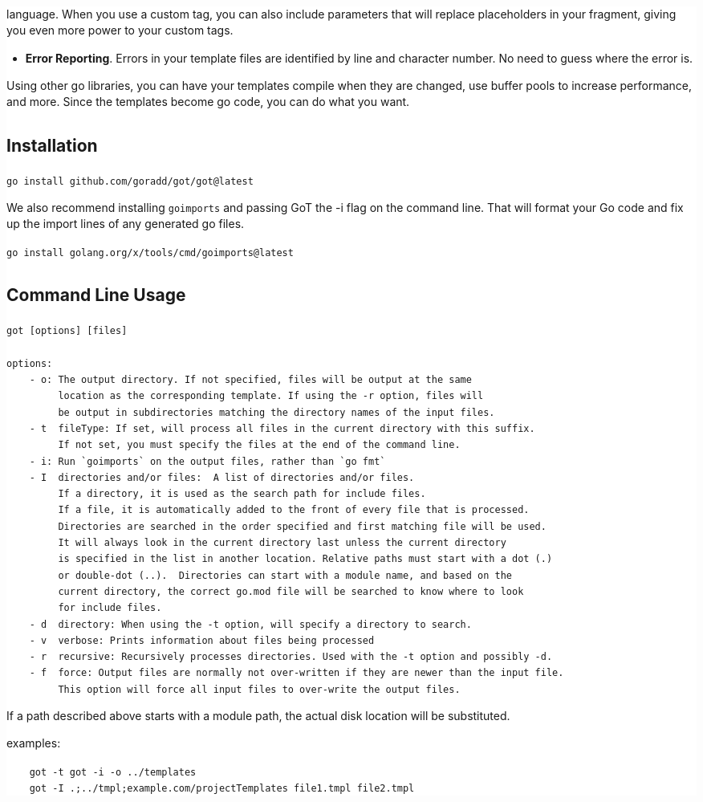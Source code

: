 language. When you use a custom tag, you can also include parameters that will 
replace placeholders in your fragment, giving you even more power to your custom tags. 
- **Error Reporting**. Errors in your template files are identified by line and character
number. No need to guess where the error is.

Using other go libraries, you can have your templates compile when they are changed, 
use buffer pools to increase performance, and more. Since the
templates become go code, you can do what you want.


## Installation

```shell
go install github.com/goradd/got/got@latest
```

We also recommend installing `goimports` 
and passing GoT the -i flag on the command line. That will format your Go code and 
fix up the import lines of any generated go files.
```shell
go install golang.org/x/tools/cmd/goimports@latest
```

## Command Line Usage

```shell
got [options] [files]

options:
	- o: The output directory. If not specified, files will be output at the same 
	     location as the corresponding template. If using the -r option, files will
	     be output in subdirectories matching the directory names of the input files.
	- t  fileType: If set, will process all files in the current directory with this suffix. 
	     If not set, you must specify the files at the end of the command line.
	- i: Run `goimports` on the output files, rather than `go fmt`
	- I  directories and/or files:  A list of directories and/or files. 
	     If a directory, it is used as the search path for include files. 
	     If a file, it is automatically added to the front of every file that is processed.  
	     Directories are searched in the order specified and first matching file will be used. 
	     It will always look in the current directory last unless the current directory 
	     is specified in the list in another location. Relative paths must start with a dot (.) 
	     or double-dot (..).  Directories can start with a module name, and based on the 
	     current directory, the correct go.mod file will be searched to know where to look 
	     for include files.
	- d  directory: When using the -t option, will specify a directory to search.
	- v  verbose: Prints information about files being processed
	- r  recursive: Recursively processes directories. Used with the -t option and possibly -d.
	- f  force: Output files are normally not over-written if they are newer than the input file.
	     This option will force all input files to over-write the output files.
```
If a path described above starts with a module path, the actual disk location 
will be substituted.

examples:
```shell
	got -t got -i -o ../templates
	got -I .;../tmpl;example.com/projectTemplates file1.tmpl file2.tmpl
```
